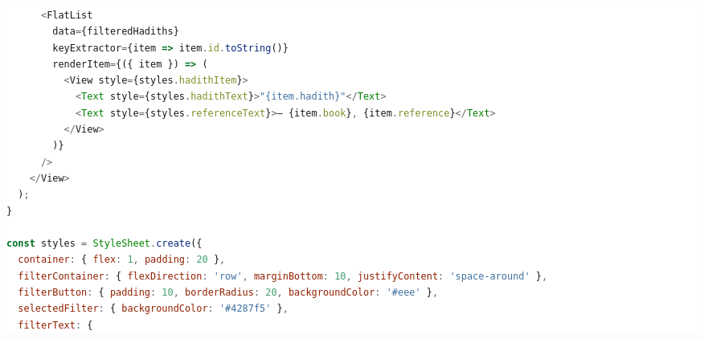 ```javascript
      <FlatList
        data={filteredHadiths}
        keyExtractor={item => item.id.toString()}
        renderItem={({ item }) => (
          <View style={styles.hadithItem}>
            <Text style={styles.hadithText}>"{item.hadith}"</Text>
            <Text style={styles.referenceText}>— {item.book}, {item.reference}</Text>
          </View>
        )}
      />
    </View>
  );
}

const styles = StyleSheet.create({
  container: { flex: 1, padding: 20 },
  filterContainer: { flexDirection: 'row', marginBottom: 10, justifyContent: 'space-around' },
  filterButton: { padding: 10, borderRadius: 20, backgroundColor: '#eee' },
  selectedFilter: { backgroundColor: '#4287f5' },
  filterText: { 
